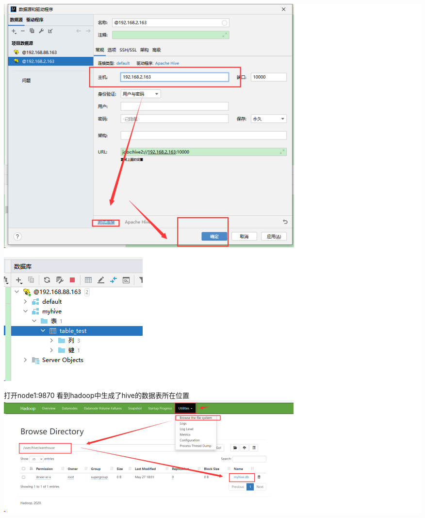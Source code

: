 ![img_168.png](img_168.png)

![img_169.png](img_169.png)

打开node1:9870 看到hadoop中生成了hive的数据表所在位置
![img_170.png](img_170.png)
